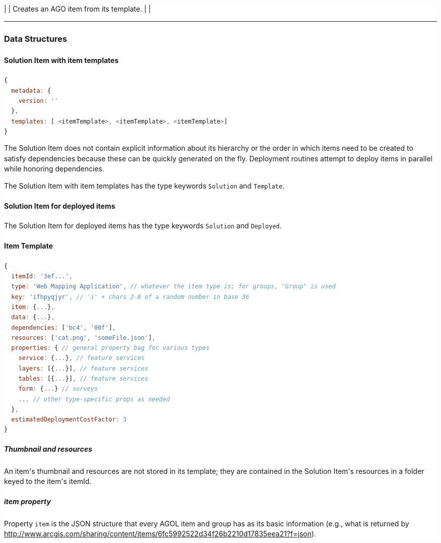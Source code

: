 | | Creates an AGO item from its template. | |

---

### Data Structures

#### Solution Item with item templates

```js
{
  metadata: {
    version: ''
  },
  templates: [ <itemTemplate>, <itemTemplate>, <itemTemplate>]
}
```

The Solution Item does not contain explicit information about its hierarchy or the order in which items need to be created to satisfy dependencies because these can be quickly generated on the fly. Deployment routines attempt to deploy items in parallel while honoring dependencies.

The Solution Item with item templates has the type keywords `Solution` and `Template`.

#### Solution Item for deployed items

The Solution Item for deployed items has the type keywords `Solution` and `Deployed`.

#### Item Template

```js
{
  itemId: '3ef...',
  type: 'Web Mapping Application', // whatever the item type is; for groups, "Group" is used
  key: 'ifhpyqjyr', // 'i' + chars 2-8 of a random number in base 36
  item: {...},
  data: {...},
  dependencies: ['bc4', '00f'],
  resources: ['cat.png', 'someFile.json'],
  properties: { // general property bag for various types
    service: {...}, // feature services
    layers: [{...}], // feature services
    tables: [{...}], // feature services
    form: {...} // surveys
    ... // other type-specific props as needed
  },
  estimatedDeploymentCostFactor: 3
}
```

##### Thumbnail and resources
An item's thumbnail and resources are not stored in its template; they are contained in the Solution Item's resources in a folder keyed to the item's itemId.

##### item property
Property `item` is the JSON structure that every AGOL item and group has as its basic information (e.g., what is returned by http://www.arcgis.com/sharing/content/items/6fc5992522d34f26b2210d17835eea21?f=json).
